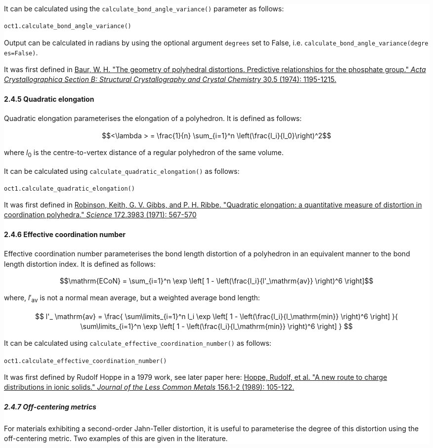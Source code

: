 It can be calculated using the `calculate_bond_angle_variance()` parameter as follows:

```
oct1.calculate_bond_angle_variance()
```

Output can be calculated in radians by using the optional argument `degrees` set to False, i.e. `calculate_bond_angle_variance(degrees=False)`.

It was first defined in [Baur, W. H. "The geometry of polyhedral distortions. Predictive relationships for the phosphate group." _Acta Crystallographica Section B: Structural Crystallography and Crystal Chemistry_ 30.5 (1974): 1195-1215.](https://scripts.iucr.org/cgi-bin/paper?a11025)

#### 2.4.5 Quadratic elongation

Quadratic elongation parameterises the elongation of a polyhedron. It is defined as follows:

$$<\lambda > = \frac{1}{n} \sum_{i=1}^n \left(\frac{l_i}{l_0}\right)^2$$

where $l_0$ is the centre-to-vertex distance of a regular polyhedron of the same volume.

It can be calculated using `calculate_quadratic_elongation()` as follows:

```
oct1.calculate_quadratic_elongation()
```

It was first defined in [Robinson, Keith, G. V. Gibbs, and P. H. Ribbe. "Quadratic elongation: a quantitative measure of distortion in coordination polyhedra." _Science_ 172.3983 (1971): 567-570](https://www.science.org/doi/abs/10.1126/science.172.3983.567)

#### 2.4.6 Effective coordination number

Effective coordination number parameterises the bond length distortion of a polyhedron in an equivalent manner to the bond length distortion index. It is defined as follows:

$$\mathrm{ECoN} = \sum_{i=1}^n \exp \left[ 1 - \left(\frac{l_i}{l'_\mathrm{av}} \right)^6 \right]$$

where, $l'_\mathrm{av}$ is not a normal mean average, but a weighted average bond length:

$$ l'_ \mathrm{av} = \frac{  
\sum\limits_{i=1}^n l_i \exp \left[ 1 - \left(\frac{l_i}{l_\mathrm{min}} \right)^6  \right]
}{
\sum\limits_{i=1}^n   \exp \left[ 1 - \left(\frac{l_i}{l_\mathrm{min}} \right)^6 \right]
} $$

It can be calculated using `calculate_effective_coordination_number()` as follows:

```
oct1.calculate_effective_coordination_number()
```

It was first defined by Rudolf Hoppe in a 1979 work, see later paper here: [Hoppe, Rudolf, et al. "A new route to charge distributions in ionic solids." _Journal of the Less Common Metals_ 156.1-2 (1989): 105-122.](https://www.sciencedirect.com/science/article/pii/0022508889904116)

##### 2.4.7 Off-centering metrics

For materials exhibiting a second-order Jahn-Teller distortion, it is useful to parameterise the degree of this distortion using the off-centering metric. Two examples of this are given in the literature.
